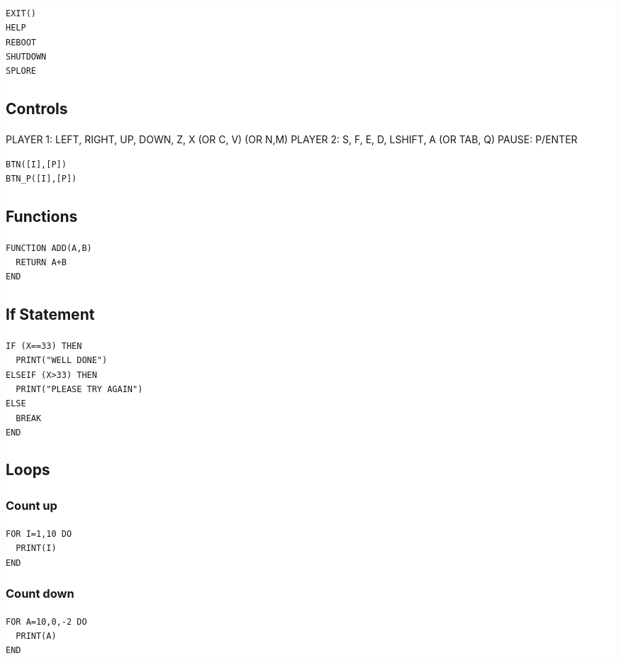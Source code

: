 ```
EXIT()
HELP
REBOOT
SHUTDOWN
SPLORE
```

## Controls

PLAYER 1: LEFT, RIGHT, UP, DOWN, Z, X (OR C, V) (OR N,M)
PLAYER 2: S, F, E, D, LSHIFT, A (OR TAB, Q)
PAUSE: P/ENTER

```
BTN([I],[P])
BTN_P([I],[P])
```

## Functions

```
FUNCTION ADD(A,B)
  RETURN A+B
END
```

## If Statement

```
IF (X==33) THEN
  PRINT("WELL DONE")
ELSEIF (X>33) THEN
  PRINT("PLEASE TRY AGAIN")
ELSE
  BREAK
END
```

## Loops

### Count up

```
FOR I=1,10 DO
  PRINT(I)
END
```

### Count down

```
FOR A=10,0,-2 DO
  PRINT(A)
END
```
